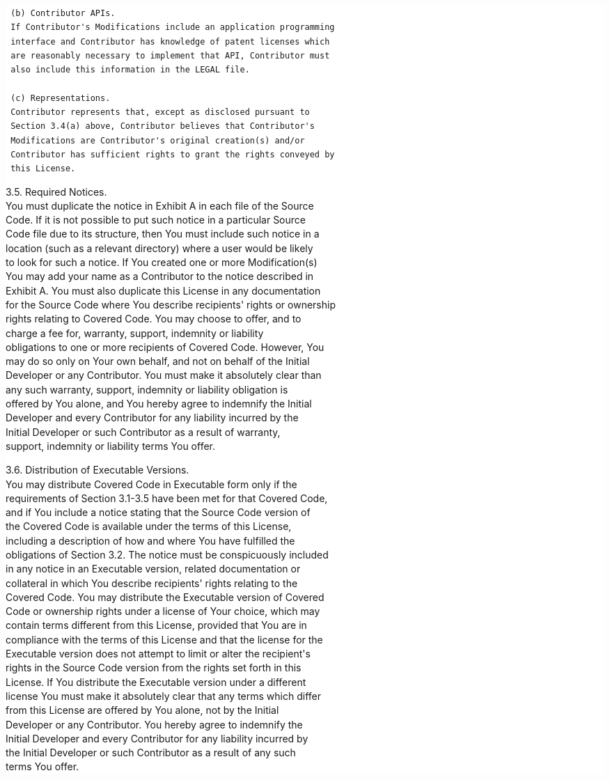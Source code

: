      (b) Contributor APIs.  
     If Contributor's Modifications include an application programming  
     interface and Contributor has knowledge of patent licenses which  
     are reasonably necessary to implement that API, Contributor must  
     also include this information in the LEGAL file.  
   
     (c) Representations.  
     Contributor represents that, except as disclosed pursuant to  
     Section 3.4(a) above, Contributor believes that Contributor's  
     Modifications are Contributor's original creation(s) and/or  
     Contributor has sufficient rights to grant the rights conveyed by  
     this License.  
   
   3.5. Required Notices.  
   You must duplicate the notice in Exhibit A in each file of the Source  
   Code.  If it is not possible to put such notice in a particular Source  
   Code file due to its structure, then You must include such notice in a  
   location (such as a relevant directory) where a user would be likely  
   to look for such a notice.  If You created one or more Modification(s)  
   You may add your name as a Contributor to the notice described in  
   Exhibit A.  You must also duplicate this License in any documentation  
   for the Source Code where You describe recipients' rights or ownership  
   rights relating to Covered Code.  You may choose to offer, and to  
   charge a fee for, warranty, support, indemnity or liability  
   obligations to one or more recipients of Covered Code. However, You  
   may do so only on Your own behalf, and not on behalf of the Initial  
   Developer or any Contributor. You must make it absolutely clear than  
   any such warranty, support, indemnity or liability obligation is  
   offered by You alone, and You hereby agree to indemnify the Initial  
   Developer and every Contributor for any liability incurred by the  
   Initial Developer or such Contributor as a result of warranty,  
   support, indemnity or liability terms You offer.  
   
   3.6. Distribution of Executable Versions.  
   You may distribute Covered Code in Executable form only if the  
   requirements of Section 3.1-3.5 have been met for that Covered Code,  
   and if You include a notice stating that the Source Code version of  
   the Covered Code is available under the terms of this License,  
   including a description of how and where You have fulfilled the  
   obligations of Section 3.2. The notice must be conspicuously included  
   in any notice in an Executable version, related documentation or  
   collateral in which You describe recipients' rights relating to the  
   Covered Code. You may distribute the Executable version of Covered  
   Code or ownership rights under a license of Your choice, which may  
   contain terms different from this License, provided that You are in  
   compliance with the terms of this License and that the license for the  
   Executable version does not attempt to limit or alter the recipient's  
   rights in the Source Code version from the rights set forth in this  
   License. If You distribute the Executable version under a different  
   license You must make it absolutely clear that any terms which differ  
   from this License are offered by You alone, not by the Initial  
   Developer or any Contributor. You hereby agree to indemnify the  
   Initial Developer and every Contributor for any liability incurred by  
   the Initial Developer or such Contributor as a result of any such  
   terms You offer.  
   